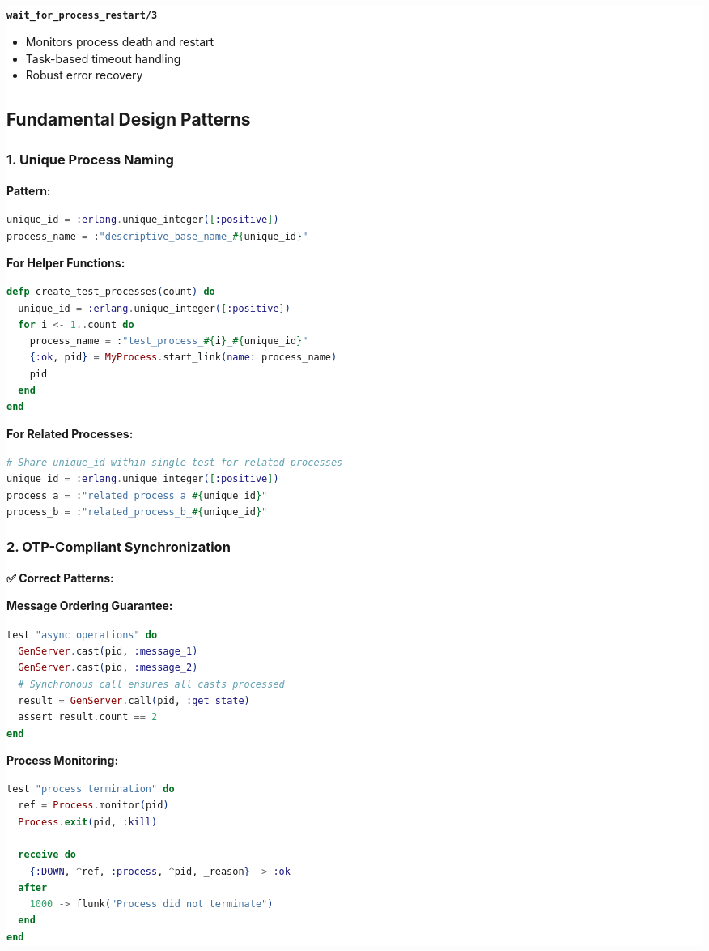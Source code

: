 **`wait_for_process_restart/3`**
- Monitors process death and restart
- Task-based timeout handling
- Robust error recovery

## Fundamental Design Patterns

### 1. Unique Process Naming

**Pattern:**
```elixir
unique_id = :erlang.unique_integer([:positive])
process_name = :"descriptive_base_name_#{unique_id}"
```

**For Helper Functions:**
```elixir
defp create_test_processes(count) do
  unique_id = :erlang.unique_integer([:positive])
  for i <- 1..count do
    process_name = :"test_process_#{i}_#{unique_id}"
    {:ok, pid} = MyProcess.start_link(name: process_name)
    pid
  end
end
```

**For Related Processes:**
```elixir
# Share unique_id within single test for related processes
unique_id = :erlang.unique_integer([:positive])
process_a = :"related_process_a_#{unique_id}"
process_b = :"related_process_b_#{unique_id}"
```

### 2. OTP-Compliant Synchronization

**✅ Correct Patterns:**

**Message Ordering Guarantee:**
```elixir
test "async operations" do
  GenServer.cast(pid, :message_1)
  GenServer.cast(pid, :message_2)
  # Synchronous call ensures all casts processed
  result = GenServer.call(pid, :get_state)
  assert result.count == 2
end
```

**Process Monitoring:**
```elixir
test "process termination" do
  ref = Process.monitor(pid)
  Process.exit(pid, :kill)
  
  receive do
    {:DOWN, ^ref, :process, ^pid, _reason} -> :ok
  after
    1000 -> flunk("Process did not terminate")
  end
end
```

